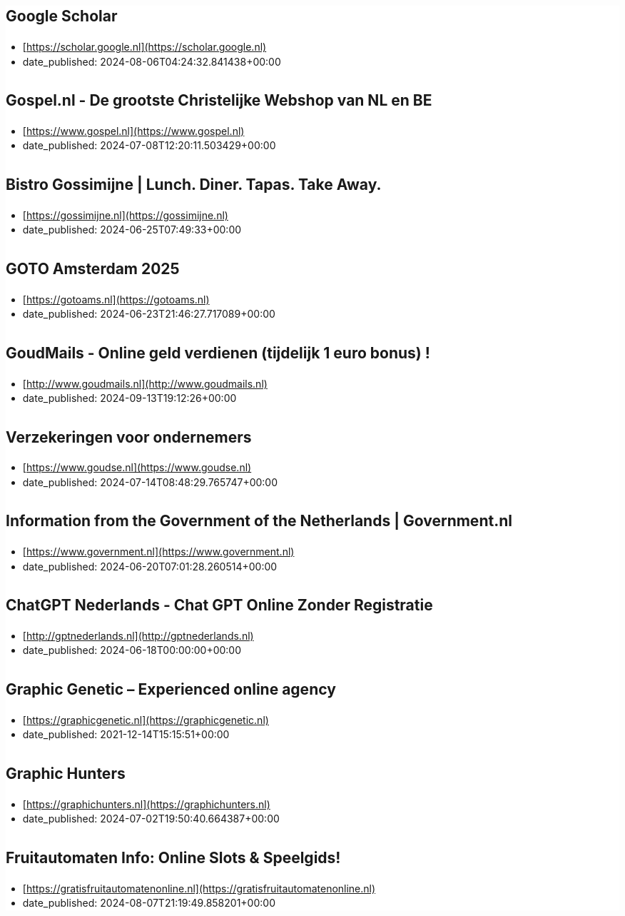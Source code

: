  ## Google Scholar
 - [https://scholar.google.nl](https://scholar.google.nl)
 - date_published: 2024-08-06T04:24:32.841438+00:00

 ## Gospel.nl - De grootste Christelijke Webshop van NL en BE
 - [https://www.gospel.nl](https://www.gospel.nl)
 - date_published: 2024-07-08T12:20:11.503429+00:00

 ## Bistro Gossimijne | Lunch. Diner. Tapas. Take Away.
 - [https://gossimijne.nl](https://gossimijne.nl)
 - date_published: 2024-06-25T07:49:33+00:00

 ## GOTO Amsterdam 2025
 - [https://gotoams.nl](https://gotoams.nl)
 - date_published: 2024-06-23T21:46:27.717089+00:00

 ## GoudMails - Online geld verdienen (tijdelijk 1 euro bonus) !
 - [http://www.goudmails.nl](http://www.goudmails.nl)
 - date_published: 2024-09-13T19:12:26+00:00

 ## Verzekeringen voor ondernemers
 - [https://www.goudse.nl](https://www.goudse.nl)
 - date_published: 2024-07-14T08:48:29.765747+00:00

 ## Information from the Government of the Netherlands | Government.nl
 - [https://www.government.nl](https://www.government.nl)
 - date_published: 2024-06-20T07:01:28.260514+00:00

 ## ChatGPT Nederlands - Chat GPT Online Zonder Registratie
 - [http://gptnederlands.nl](http://gptnederlands.nl)
 - date_published: 2024-06-18T00:00:00+00:00

 ## Graphic Genetic – Experienced online agency
 - [https://graphicgenetic.nl](https://graphicgenetic.nl)
 - date_published: 2021-12-14T15:15:51+00:00

 ## Graphic Hunters
 - [https://graphichunters.nl](https://graphichunters.nl)
 - date_published: 2024-07-02T19:50:40.664387+00:00

 ## Fruitautomaten Info: Online Slots & Speelgids!
 - [https://gratisfruitautomatenonline.nl](https://gratisfruitautomatenonline.nl)
 - date_published: 2024-08-07T21:19:49.858201+00:00
